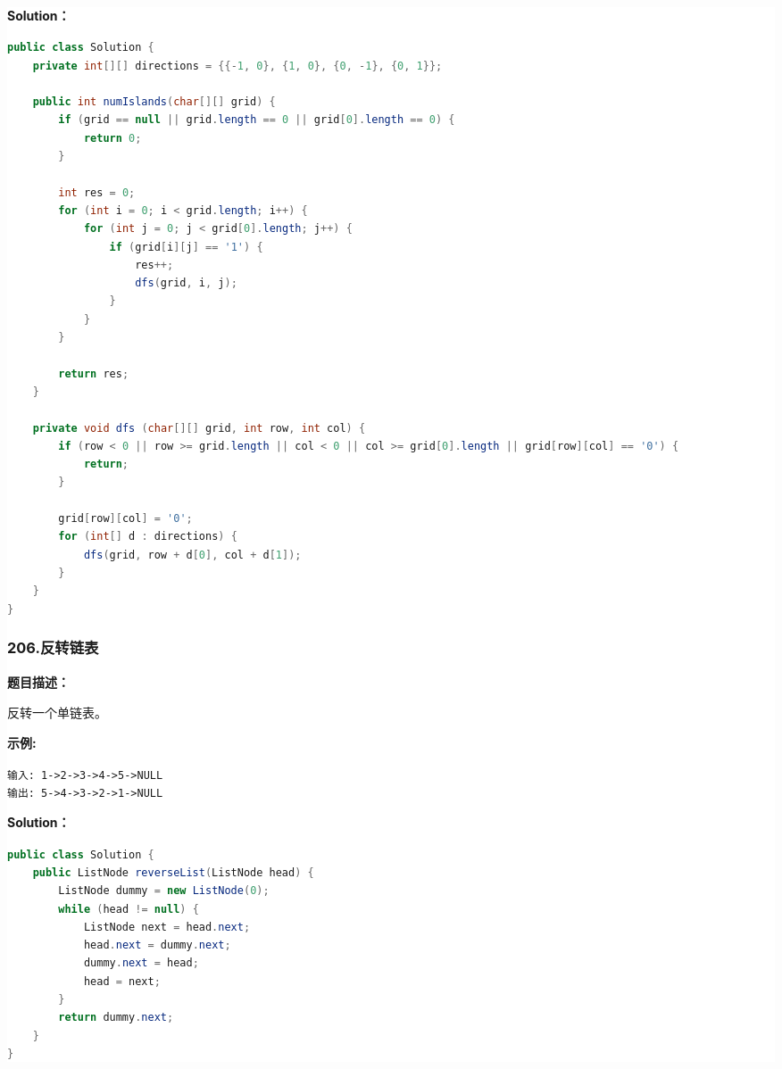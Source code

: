 **Solution：**

```java
public class Solution {
    private int[][] directions = {{-1, 0}, {1, 0}, {0, -1}, {0, 1}};

    public int numIslands(char[][] grid) {
        if (grid == null || grid.length == 0 || grid[0].length == 0) {
            return 0;
        }
        
        int res = 0;
        for (int i = 0; i < grid.length; i++) {
            for (int j = 0; j < grid[0].length; j++) {
                if (grid[i][j] == '1') {
                    res++;
                    dfs(grid, i, j);
                }
            }
        }
        
        return res;
    }
    
    private void dfs (char[][] grid, int row, int col) {
        if (row < 0 || row >= grid.length || col < 0 || col >= grid[0].length || grid[row][col] == '0') {
            return;
        }
        
        grid[row][col] = '0';
        for (int[] d : directions) {
            dfs(grid, row + d[0], col + d[1]);
        }
    }
}
```

### 206.反转链表

**题目描述：**

反转一个单链表。

**示例:**

```html
输入: 1->2->3->4->5->NULL
输出: 5->4->3->2->1->NULL
```

**Solution：**

```java
public class Solution {
    public ListNode reverseList(ListNode head) {
        ListNode dummy = new ListNode(0);
        while (head != null) {
            ListNode next = head.next;
            head.next = dummy.next;
            dummy.next = head;
            head = next;
        }
        return dummy.next;
    }
}
```
